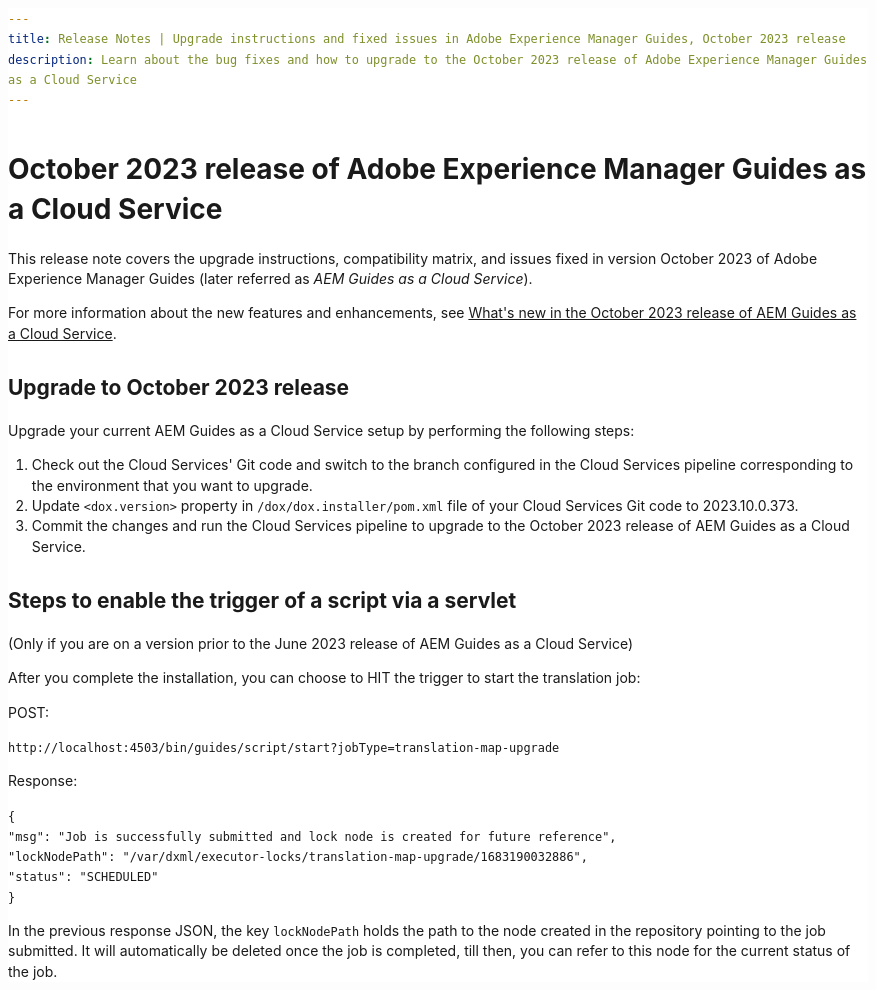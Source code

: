 ```yaml
---
title: Release Notes | Upgrade instructions and fixed issues in Adobe Experience Manager Guides, October 2023 release
description: Learn about the bug fixes and how to upgrade to the October 2023 release of Adobe Experience Manager Guides as a Cloud Service
---
```

# October 2023 release of Adobe Experience Manager Guides as a Cloud Service 

This release note covers the upgrade instructions, compatibility matrix, and issues fixed in version October 2023 of Adobe Experience Manager Guides (later referred as *AEM Guides as a Cloud Service*).

For more information about the new features and enhancements, see [What's new in the October 2023 release of AEM Guides as a Cloud Service](whats-new-2023.10.0.md).

## Upgrade to October 2023 release

Upgrade your current AEM Guides as a Cloud Service setup by performing the following steps:

1. Check out the Cloud Services' Git code and switch to the branch configured in the Cloud Services pipeline corresponding to the environment that you want to upgrade.
2. Update `<dox.version>` property in `/dox/dox.installer/pom.xml` file of your Cloud Services Git code to 2023.10.0.373.
3. Commit the changes and run the Cloud Services pipeline to upgrade to the October 2023 release of AEM Guides as a Cloud Service.

## Steps to enable the trigger of a script via a servlet

(Only if you are on a version prior to the June 2023 release of AEM Guides as a Cloud Service)

After you complete the installation, you can choose to HIT the trigger to start the translation job:

POST:

```
http://localhost:4503/bin/guides/script/start?jobType=translation-map-upgrade
```

Response: 

```
{
"msg": "Job is successfully submitted and lock node is created for future reference",
"lockNodePath": "/var/dxml/executor-locks/translation-map-upgrade/1683190032886",
"status": "SCHEDULED"
}
```

In the previous response JSON, the key `lockNodePath` holds the path to the node created in the repository pointing to the job submitted. It will automatically be deleted once the job is completed, till then, you can refer to this node for the current status of the job.

